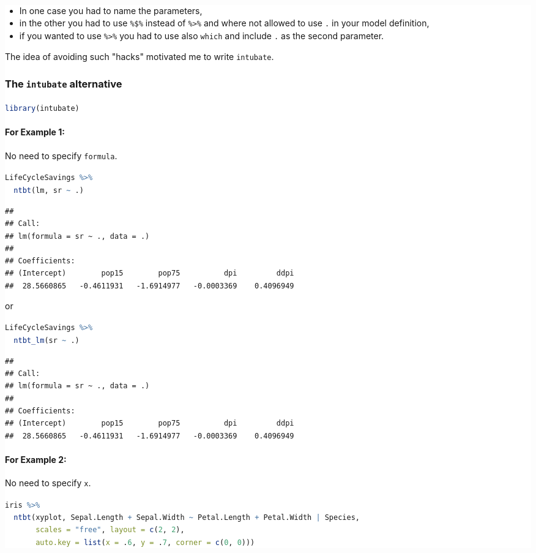 * In one case you had to name the parameters,
* in the other you had to use `%$%` instead of `%>%` and where not allowed
to use `.` in your model definition,
* if you wanted to use `%>%` you had to use
also `which` and include `.` as the second parameter.

The idea of avoiding such "hacks"
motivated me to write `intubate`.

### The `intubate` alternative


```r
library(intubate)
```

#### For Example 1:
No need to specify `formula`.

```r
LifeCycleSavings %>% 
  ntbt(lm, sr ~ .)
```

```
## 
## Call:
## lm(formula = sr ~ ., data = .)
## 
## Coefficients:
## (Intercept)        pop15        pop75          dpi         ddpi  
##  28.5660865   -0.4611931   -1.6914977   -0.0003369    0.4096949
```

or


```r
LifeCycleSavings %>% 
  ntbt_lm(sr ~ .)
```

```
## 
## Call:
## lm(formula = sr ~ ., data = .)
## 
## Coefficients:
## (Intercept)        pop15        pop75          dpi         ddpi  
##  28.5660865   -0.4611931   -1.6914977   -0.0003369    0.4096949
```

#### For Example 2:
No need to specify `x`.

```r
iris %>%
  ntbt(xyplot, Sepal.Length + Sepal.Width ~ Petal.Length + Petal.Width | Species,
       scales = "free", layout = c(2, 2),
       auto.key = list(x = .6, y = .7, corner = c(0, 0)))
```

